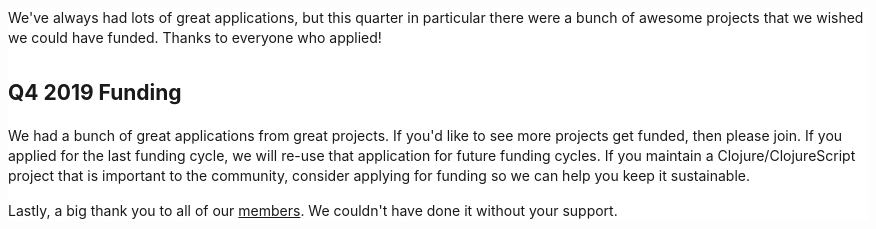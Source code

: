 We've always had lots of great applications, but this quarter in particular there were a bunch of awesome projects that we wished we could have funded. Thanks to everyone who applied!

## Q4 2019 Funding

We had a bunch of great applications from great projects. If you'd like to see more projects get funded, then please join. If you applied for the last funding cycle, we will re-use that application for future funding cycles. If you maintain a Clojure/ClojureScript project that is important to the community, consider applying for funding so we can help you keep it sustainable.

Lastly, a big thank you to all of our [members](/members/). We couldn't have done it without your support.
